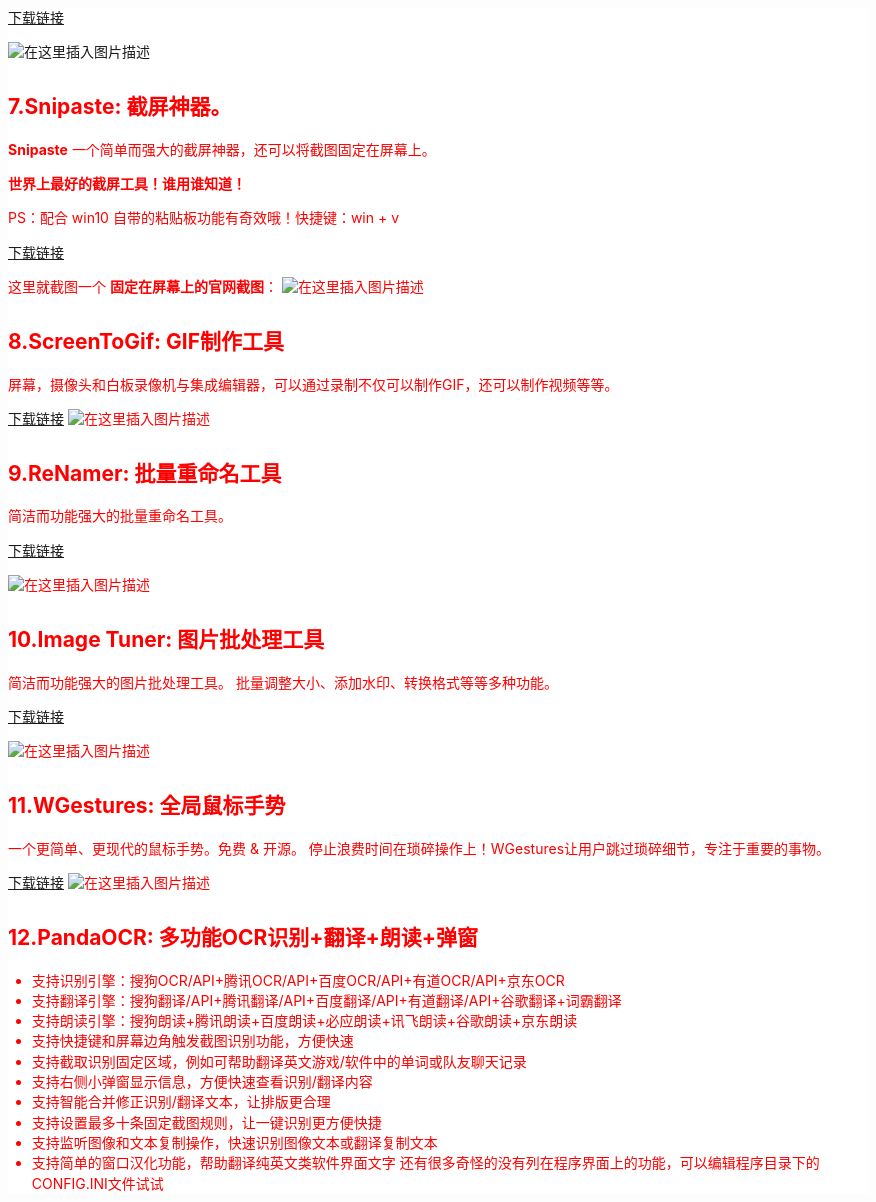 [下载链接](https://www.bandicam.cn/downloads/)

![在这里插入图片描述](https://img-blog.csdnimg.cn/20191122133133720.png?x-oss-process=image/watermark,type_ZmFuZ3poZW5naGVpdGk,shadow_10,text_aHR0cHM6Ly9ibG9nLmNzZG4ubmV0L3FxXzI4Mjk5MzEx,size_16,color_FFFFFF,t_70)


## <font color="red">7.Snipaste:  截屏神器。

**Snipaste** 一个简单而强大的截屏神器，还可以将截图固定在屏幕上。

**世界上最好的截屏工具！谁用谁知道！**

<font color="red">PS：配合 win10 自带的粘贴板功能有奇效哦！快捷键：win + v 

[下载链接](https://www.snipaste.com/#)

这里就截图一个  **固定在屏幕上的官网截图**：
![在这里插入图片描述](https://img-blog.csdnimg.cn/20191122140539635.png?x-oss-process=image/watermark,type_ZmFuZ3poZW5naGVpdGk,shadow_10,text_aHR0cHM6Ly9ibG9nLmNzZG4ubmV0L3FxXzI4Mjk5MzEx,size_16,color_FFFFFF,t_70)

## <font color="red">8.ScreenToGif:  GIF制作工具
屏幕，摄像头和白板录像机与集成编辑器，可以通过录制不仅可以制作GIF，还可以制作视频等等。

[下载链接](https://www.screentogif.com/?l=zh_cn)
![在这里插入图片描述](https://img-blog.csdnimg.cn/20191122141202385.png?x-oss-process=image/watermark,type_ZmFuZ3poZW5naGVpdGk,shadow_10,text_aHR0cHM6Ly9ibG9nLmNzZG4ubmV0L3FxXzI4Mjk5MzEx,size_16,color_FFFFFF,t_70)

## <font color="red">9.ReNamer:  批量重命名工具
简洁而功能强大的批量重命名工具。

[下载链接](https://renamer.en.softonic.com/download)

![在这里插入图片描述](https://img-blog.csdnimg.cn/20191122141959606.png?x-oss-process=image/watermark,type_ZmFuZ3poZW5naGVpdGk,shadow_10,text_aHR0cHM6Ly9ibG9nLmNzZG4ubmV0L3FxXzI4Mjk5MzEx,size_16,color_FFFFFF,t_70)
## 10.Image Tuner:  图片批处理工具
简洁而功能强大的图片批处理工具。
批量调整大小、添加水印、转换格式等等多种功能。

[下载链接](https://www.glorylogic.com/image-tuner.html)

![在这里插入图片描述](https://img-blog.csdnimg.cn/20191122142213125.png?x-oss-process=image/watermark,type_ZmFuZ3poZW5naGVpdGk,shadow_10,text_aHR0cHM6Ly9ibG9nLmNzZG4ubmV0L3FxXzI4Mjk5MzEx,size_16,color_FFFFFF,t_70)

## <font color="red">11.WGestures:  全局鼠标手势
一个更简单、更现代的鼠标手势。免费 & 开源。
停止浪费时间在琐碎操作上！WGestures让用户跳过琐碎细节，专注于重要的事物。

[下载链接](http://www.yingdev.com/projects/wgestures)
![在这里插入图片描述](https://img-blog.csdnimg.cn/20191122142456853.png?x-oss-process=image/watermark,type_ZmFuZ3poZW5naGVpdGk,shadow_10,text_aHR0cHM6Ly9ibG9nLmNzZG4ubmV0L3FxXzI4Mjk5MzEx,size_16,color_FFFFFF,t_70)


## 12.PandaOCR:  多功能OCR识别+翻译+朗读+弹窗
- 支持识别引擎：搜狗OCR/API+腾讯OCR/API+百度OCR/API+有道OCR/API+京东OCR
- 支持翻译引擎：搜狗翻译/API+腾讯翻译/API+百度翻译/API+有道翻译/API+谷歌翻译+词霸翻译
- 支持朗读引擎：搜狗朗读+腾讯朗读+百度朗读+必应朗读+讯飞朗读+谷歌朗读+京东朗读
- 支持快捷键和屏幕边角触发截图识别功能，方便快速
- 支持截取识别固定区域，例如可帮助翻译英文游戏/软件中的单词或队友聊天记录
- 支持右侧小弹窗显示信息，方便快速查看识别/翻译内容
- 支持智能合并修正识别/翻译文本，让排版更合理
- 支持设置最多十条固定截图规则，让一键识别更方便快捷
- 支持监听图像和文本复制操作，快速识别图像文本或翻译复制文本
- 支持简单的窗口汉化功能，帮助翻译纯英文类软件界面文字
还有很多奇怪的没有列在程序界面上的功能，可以编辑程序目录下的CONFIG.INI文件试试
